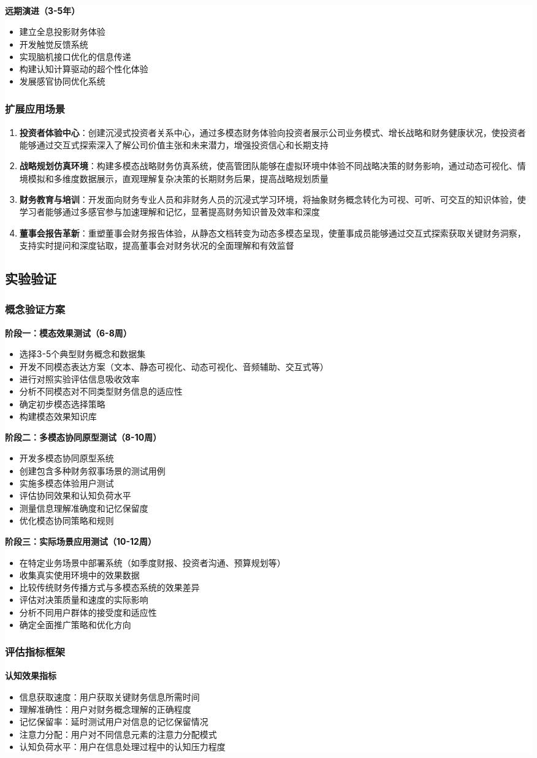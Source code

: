 **远期演进（3-5年）**
- 建立全息投影财务体验
- 开发触觉反馈系统
- 实现脑机接口优化的信息传递
- 构建认知计算驱动的超个性化体验
- 发展感官协同优化系统

### 扩展应用场景

1. **投资者体验中心**：创建沉浸式投资者关系中心，通过多模态财务体验向投资者展示公司业务模式、增长战略和财务健康状况，使投资者能够通过交互式探索深入了解公司价值主张和未来潜力，增强投资信心和长期支持

2. **战略规划仿真环境**：构建多模态战略财务仿真系统，使高管团队能够在虚拟环境中体验不同战略决策的财务影响，通过动态可视化、情境模拟和多维度数据展示，直观理解复杂决策的长期财务后果，提高战略规划质量

3. **财务教育与培训**：开发面向财务专业人员和非财务人员的沉浸式学习环境，将抽象财务概念转化为可视、可听、可交互的知识体验，使学习者能够通过多感官参与加速理解和记忆，显著提高财务知识普及效率和深度

4. **董事会报告革新**：重塑董事会财务报告体验，从静态文档转变为动态多模态呈现，使董事成员能够通过交互式探索获取关键财务洞察，支持实时提问和深度钻取，提高董事会对财务状况的全面理解和有效监督

## 实验验证

### 概念验证方案

**阶段一：模态效果测试（6-8周）**
- 选择3-5个典型财务概念和数据集
- 开发不同模态表达方案（文本、静态可视化、动态可视化、音频辅助、交互式等）
- 进行对照实验评估信息吸收效率
- 分析不同模态对不同类型财务信息的适应性
- 确定初步模态选择策略
- 构建模态效果知识库

**阶段二：多模态协同原型测试（8-10周）**
- 开发多模态协同原型系统
- 创建包含多种财务叙事场景的测试用例
- 实施多模态体验用户测试
- 评估协同效果和认知负荷水平
- 测量信息理解准确度和记忆保留度
- 优化模态协同策略和规则

**阶段三：实际场景应用测试（10-12周）**
- 在特定业务场景中部署系统（如季度财报、投资者沟通、预算规划等）
- 收集真实使用环境中的效果数据
- 比较传统财务传播方式与多模态系统的效果差异
- 评估对决策质量和速度的实际影响
- 分析不同用户群体的接受度和适应性
- 确定全面推广策略和优化方向

### 评估指标框架

**认知效果指标**
- 信息获取速度：用户获取关键财务信息所需时间
- 理解准确性：用户对财务概念理解的正确程度
- 记忆保留率：延时测试用户对信息的记忆保留情况
- 注意力分配：用户对不同信息元素的注意力分配模式
- 认知负荷水平：用户在信息处理过程中的认知压力程度
